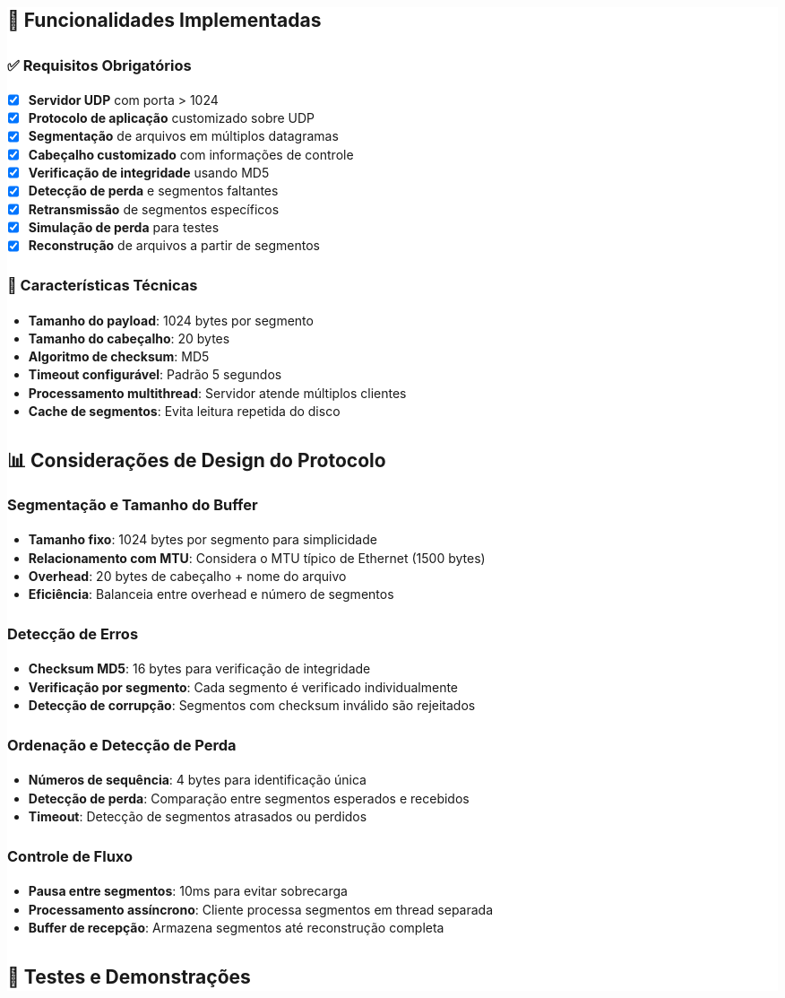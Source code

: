 ## 🔧 Funcionalidades Implementadas

### ✅ Requisitos Obrigatórios

- [x] **Servidor UDP** com porta > 1024
- [x] **Protocolo de aplicação** customizado sobre UDP
- [x] **Segmentação** de arquivos em múltiplos datagramas
- [x] **Cabeçalho customizado** com informações de controle
- [x] **Verificação de integridade** usando MD5
- [x] **Detecção de perda** e segmentos faltantes
- [x] **Retransmissão** de segmentos específicos
- [x] **Simulação de perda** para testes
- [x] **Reconstrução** de arquivos a partir de segmentos

### 🎯 Características Técnicas

- **Tamanho do payload**: 1024 bytes por segmento
- **Tamanho do cabeçalho**: 20 bytes
- **Algoritmo de checksum**: MD5
- **Timeout configurável**: Padrão 5 segundos
- **Processamento multithread**: Servidor atende múltiplos clientes
- **Cache de segmentos**: Evita leitura repetida do disco

## 📊 Considerações de Design do Protocolo

### Segmentação e Tamanho do Buffer

- **Tamanho fixo**: 1024 bytes por segmento para simplicidade
- **Relacionamento com MTU**: Considera o MTU típico de Ethernet (1500 bytes)
- **Overhead**: 20 bytes de cabeçalho + nome do arquivo
- **Eficiência**: Balanceia entre overhead e número de segmentos

### Detecção de Erros

- **Checksum MD5**: 16 bytes para verificação de integridade
- **Verificação por segmento**: Cada segmento é verificado individualmente
- **Detecção de corrupção**: Segmentos com checksum inválido são rejeitados

### Ordenação e Detecção de Perda

- **Números de sequência**: 4 bytes para identificação única
- **Detecção de perda**: Comparação entre segmentos esperados e recebidos
- **Timeout**: Detecção de segmentos atrasados ou perdidos

### Controle de Fluxo

- **Pausa entre segmentos**: 10ms para evitar sobrecarga
- **Processamento assíncrono**: Cliente processa segmentos em thread separada
- **Buffer de recepção**: Armazena segmentos até reconstrução completa

## 🧪 Testes e Demonstrações
